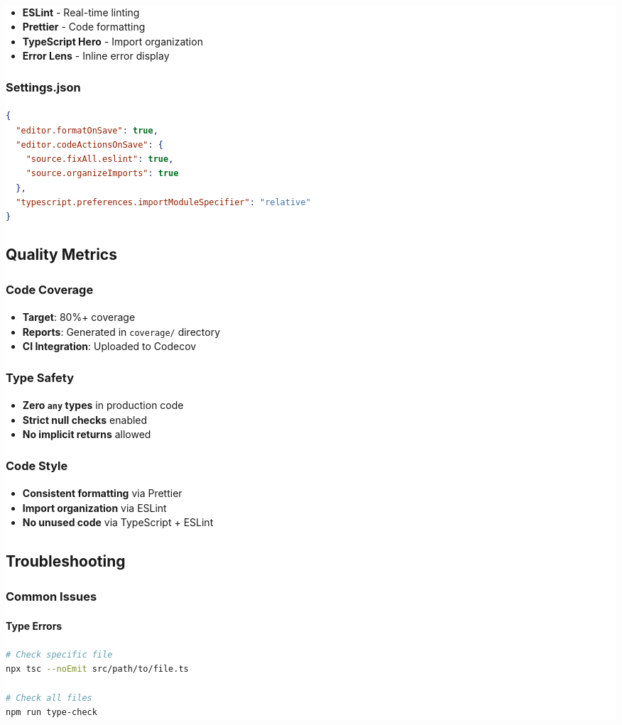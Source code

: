 - **ESLint** - Real-time linting
- **Prettier** - Code formatting
- **TypeScript Hero** - Import organization
- **Error Lens** - Inline error display

### Settings.json

```json
{
  "editor.formatOnSave": true,
  "editor.codeActionsOnSave": {
    "source.fixAll.eslint": true,
    "source.organizeImports": true
  },
  "typescript.preferences.importModuleSpecifier": "relative"
}
```

## Quality Metrics

### Code Coverage

- **Target**: 80%+ coverage
- **Reports**: Generated in `coverage/` directory
- **CI Integration**: Uploaded to Codecov

### Type Safety

- **Zero `any` types** in production code
- **Strict null checks** enabled
- **No implicit returns** allowed

### Code Style

- **Consistent formatting** via Prettier
- **Import organization** via ESLint
- **No unused code** via TypeScript + ESLint

## Troubleshooting

### Common Issues

#### Type Errors

```bash
# Check specific file
npx tsc --noEmit src/path/to/file.ts

# Check all files
npm run type-check
```
